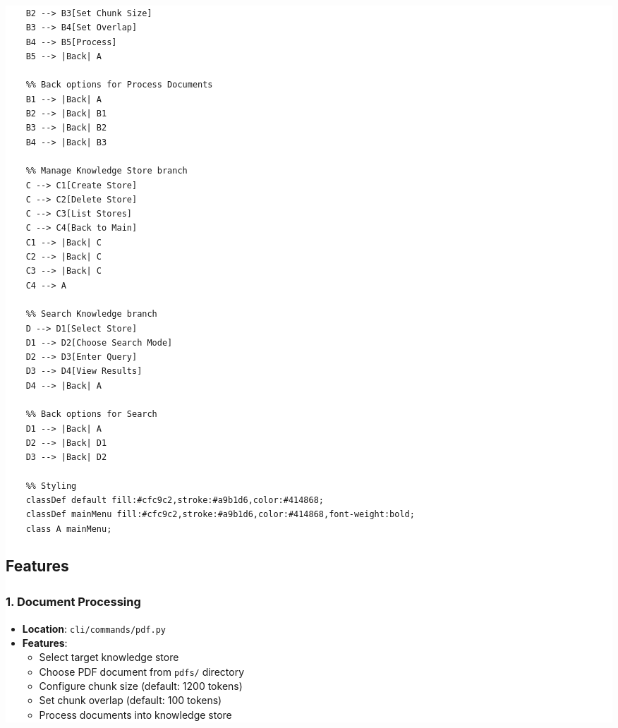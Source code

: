 ```mermaid
    B2 --> B3[Set Chunk Size]
    B3 --> B4[Set Overlap]
    B4 --> B5[Process]
    B5 --> |Back| A
    
    %% Back options for Process Documents
    B1 --> |Back| A
    B2 --> |Back| B1
    B3 --> |Back| B2
    B4 --> |Back| B3
    
    %% Manage Knowledge Store branch
    C --> C1[Create Store]
    C --> C2[Delete Store]
    C --> C3[List Stores]
    C --> C4[Back to Main]
    C1 --> |Back| C
    C2 --> |Back| C
    C3 --> |Back| C
    C4 --> A
    
    %% Search Knowledge branch
    D --> D1[Select Store]
    D1 --> D2[Choose Search Mode]
    D2 --> D3[Enter Query]
    D3 --> D4[View Results]
    D4 --> |Back| A
    
    %% Back options for Search
    D1 --> |Back| A
    D2 --> |Back| D1
    D3 --> |Back| D2
    
    %% Styling
    classDef default fill:#cfc9c2,stroke:#a9b1d6,color:#414868;
    classDef mainMenu fill:#cfc9c2,stroke:#a9b1d6,color:#414868,font-weight:bold;
    class A mainMenu;
```

## Features

### 1. Document Processing
- **Location**: `cli/commands/pdf.py`
- **Features**:
  - Select target knowledge store
  - Choose PDF document from `pdfs/` directory
  - Configure chunk size (default: 1200 tokens)
  - Set chunk overlap (default: 100 tokens)
  - Process documents into knowledge store
